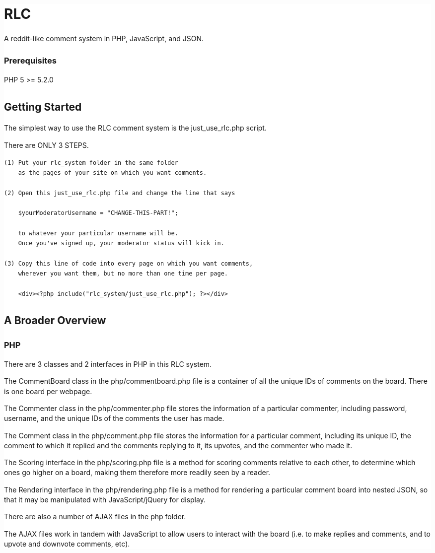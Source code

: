 # RLC

A reddit-like comment system in PHP, JavaScript, and JSON.

### Prerequisites

PHP 5 >= 5.2.0

## Getting Started

The simplest way to use the RLC comment system is the just_use_rlc.php script.

There are ONLY 3 STEPS.

	(1) Put your rlc_system folder in the same folder 
	    as the pages of your site on which you want comments.

	(2) Open this just_use_rlc.php file and change the line that says

		$yourModeratorUsername = "CHANGE-THIS-PART!";

	    to whatever your particular username will be.
	    Once you've signed up, your moderator status will kick in.

	(3) Copy this line of code into every page on which you want comments,
	    wherever you want them, but no more than one time per page.

		<div><?php include("rlc_system/just_use_rlc.php"); ?></div>

## A Broader Overview

### PHP

There are 3 classes and 2 interfaces in PHP in this RLC system.

The CommentBoard class in the php/commentboard.php file is a container of all the unique IDs of comments on the board. There is one board per webpage.

The Commenter class in the php/commenter.php file stores the information of a particular commenter, including password, username, and the unique IDs of the comments the user has made.

The Comment class in the php/comment.php file stores the information for a particular comment, including its unique ID, the comment to which it replied and the comments replying to it, its upvotes, and the commenter who made it.

The Scoring interface in the php/scoring.php file is a method for scoring comments relative to each other, to determine which ones go higher on a board, making them therefore more readily seen by a reader.

The Rendering interface in the php/rendering.php file is a method for rendering a particular comment board into nested JSON, so that it may be manipulated with JavaScript/jQuery for display.

There are also a number of AJAX files in the php folder.

The AJAX files work in tandem with JavaScript to allow users to interact with the board (i.e. to make replies and comments, and to upvote and downvote comments, etc).
